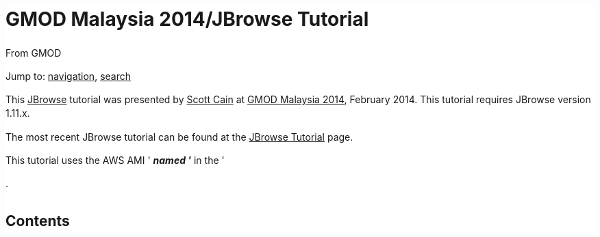 <div id="mw-page-base" class="noprint">

</div>

<div id="mw-head-base" class="noprint">

</div>

<div id="content" class="mw-body" role="main">

<span id="top"></span>

<div id="mw-js-message" style="display:none;">

</div>



# <span dir="auto">GMOD Malaysia 2014/JBrowse Tutorial</span>

<div id="bodyContent">

<div id="siteSub">

From GMOD

</div>

<div id="contentSub">

</div>

<div id="jump-to-nav" class="mw-jump">

Jump to: [navigation](#mw-navigation), [search](#p-search)

</div>

<div id="mw-content-text" class="mw-content-ltr" lang="en" dir="ltr">

This [JBrowse](../JBrowse.1 "JBrowse") tutorial was presented by [Scott
Cain](../User%3AScott "User%3AScott") at [GMOD Malaysia
2014](../GMOD_Malaysia_2014.1 "GMOD Malaysia 2014"), February 2014. This
tutorial requires JBrowse version 1.11.x.

The most recent JBrowse tutorial can be found at the
<a href="../JBrowse_Tutorial" class="mw-redirect"
title="JBrowse Tutorial">JBrowse Tutorial</a> page.

This tutorial uses the AWS AMI ' ***named '*** in the '

.

<div id="toc" class="toc">

<div id="toctitle">

## Contents

</div>
